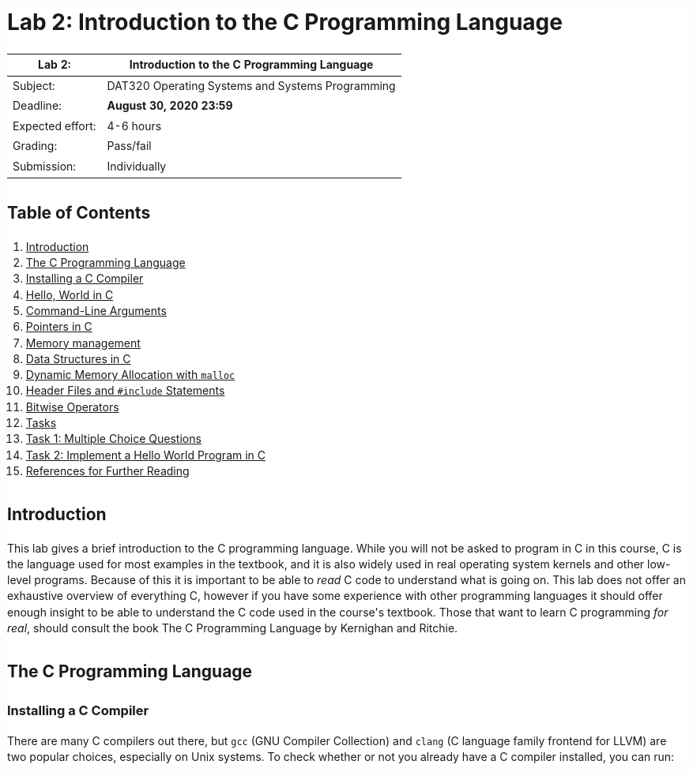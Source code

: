 # Lab 2: Introduction to the C Programming Language

| Lab 2: | Introduction to the C Programming Language |
| ---------------------    | --------------------- |
| Subject:                 | DAT320 Operating Systems and Systems Programming |
| Deadline:                | **August 30, 2020 23:59** |
| Expected effort:         | 4-6 hours |
| Grading:                 | Pass/fail |
| Submission:              | Individually |

## Table of Contents

1. [Introduction](#introduction)
2. [The C Programming Language](#the-c-programming-language)
3. [Installing a C Compiler](#installing-a-c-compiler)
4. [Hello, World in C](#hello,-world-in-c)
5. [Command-Line Arguments](#command-line-arguments)
6. [Pointers in C](#pointers-in-c)
7. [Memory management](#memory-management)
8. [Data Structures in C](#data-structures-in-c)
9. [Dynamic Memory Allocation with `malloc`](#dynamic-memory-allocation-with-malloc)
10. [Header Files and `#include` Statements](#header-files-and-include-statements)
11. [Bitwise Operators](#bitwise-operators)
12. [Tasks](#tasks)
13. [Task 1: Multiple Choice Questions](#task-1-multiple-choice-questions)
14. [Task 2: Implement a Hello World Program in C](#task-2-implement-a-hello-world-program-in-c)
15. [References for Further Reading](#references-for-further-reading)

## Introduction

This lab gives a brief introduction to the C programming language.
While you will not be asked to program in C in this course, C is the language used for most examples in the textbook, and it is also widely used in real operating system kernels and other low-level programs.
Because of this it is important to be able to *read* C code to understand what is going on.
This lab does not offer an exhaustive overview of everything C, however if you have some experience with other programming languages it should offer enough insight to be able to understand the C code used in the course's textbook.
Those that want to learn C programming *for real*, should consult the book The C Programming Language by Kernighan and Ritchie.

## The C Programming Language

### Installing a C Compiler

There are many C compilers out there, but `gcc` (GNU Compiler Collection) and `clang` (C language family frontend for LLVM) are two popular choices, especially on Unix systems.
To check whether or not you already have a C compiler installed, you can run:
